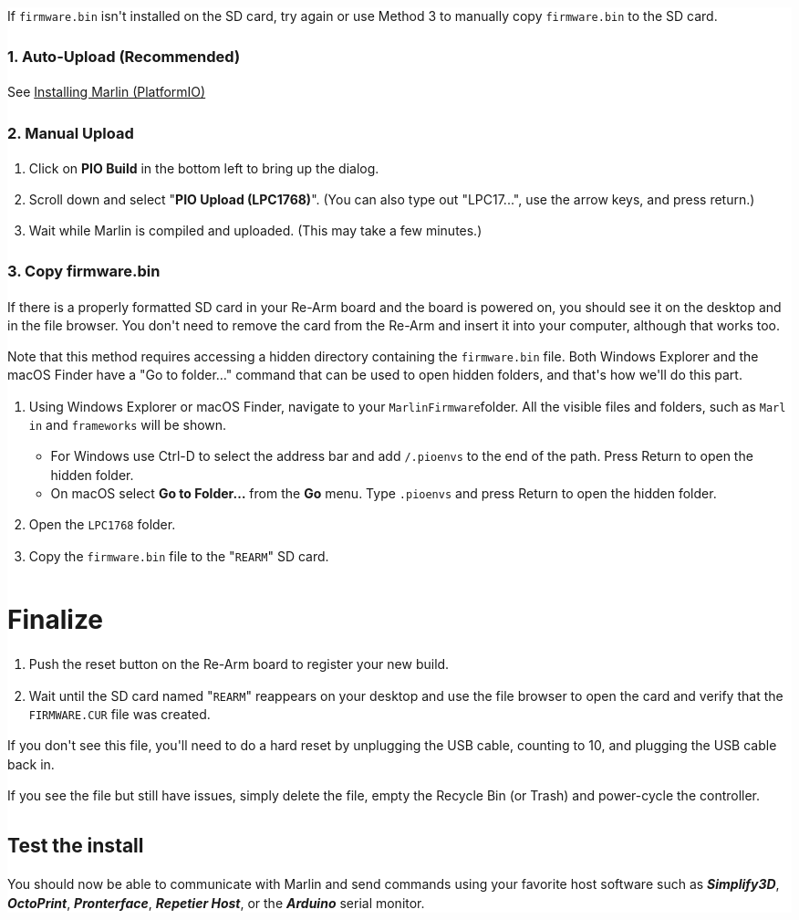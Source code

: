 If `firmware.bin` isn't installed on the SD card, try again or use Method 3 to manually copy `firmware.bin` to the SD card.

### 1. Auto-Upload (Recommended)

See [Installing Marlin (PlatformIO)](install_platformio.html)

### 2. Manual Upload

1. Click on **PIO Build** in the bottom left to bring up the dialog.

2. Scroll down and select "**PIO Upload (LPC1768)**". (You can also type out "LPC17...", use the arrow keys, and press return.)

3. Wait while Marlin is compiled and uploaded. (This may take a few minutes.)

### 3. Copy firmware.bin

If there is a properly formatted SD card in your Re-Arm board and the board is powered on, you should see it on the desktop and in the file browser. You don't need to remove the card from the Re-Arm and insert it into your computer, although that works too.

Note that this method requires accessing a hidden directory containing the `firmware.bin` file. Both Windows Explorer and the macOS Finder have a "Go to folder…" command that can be used to open hidden folders, and that's how we'll do this part.

1. Using Windows Explorer or macOS Finder, navigate to your `MarlinFirmware`folder. All the visible files and folders, such as `Marlin` and `frameworks` will be shown.
    - For Windows use Ctrl-D to select the address bar and add `/.pioenvs` to the end of the path. Press Return to open the hidden folder.
    - On macOS select **Go to Folder…** from the **Go** menu. Type `.pioenvs` and press Return to open the hidden folder.

2. Open the `LPC1768` folder.

3. Copy the `firmware.bin` file to the "`REARM`" SD card.

# Finalize

1. Push the reset button on the Re-Arm board to register your new build.

2. Wait until the SD card named "`REARM`" reappears on your desktop and use the file browser to open the card and verify that the `FIRMWARE.CUR` file was created.

If you don't see this file, you'll need to do a hard reset by unplugging the USB cable, counting to 10, and plugging the USB cable back in.

If you see the file but still have issues, simply delete the file, empty the Recycle Bin (or Trash) and power-cycle the controller.

## Test the install

You should now be able to communicate with Marlin and send commands using your favorite host software such as ***Simplify3D***, ***OctoPrint***, ***Pronterface***, ***Repetier Host***, or the ***Arduino*** serial monitor.
